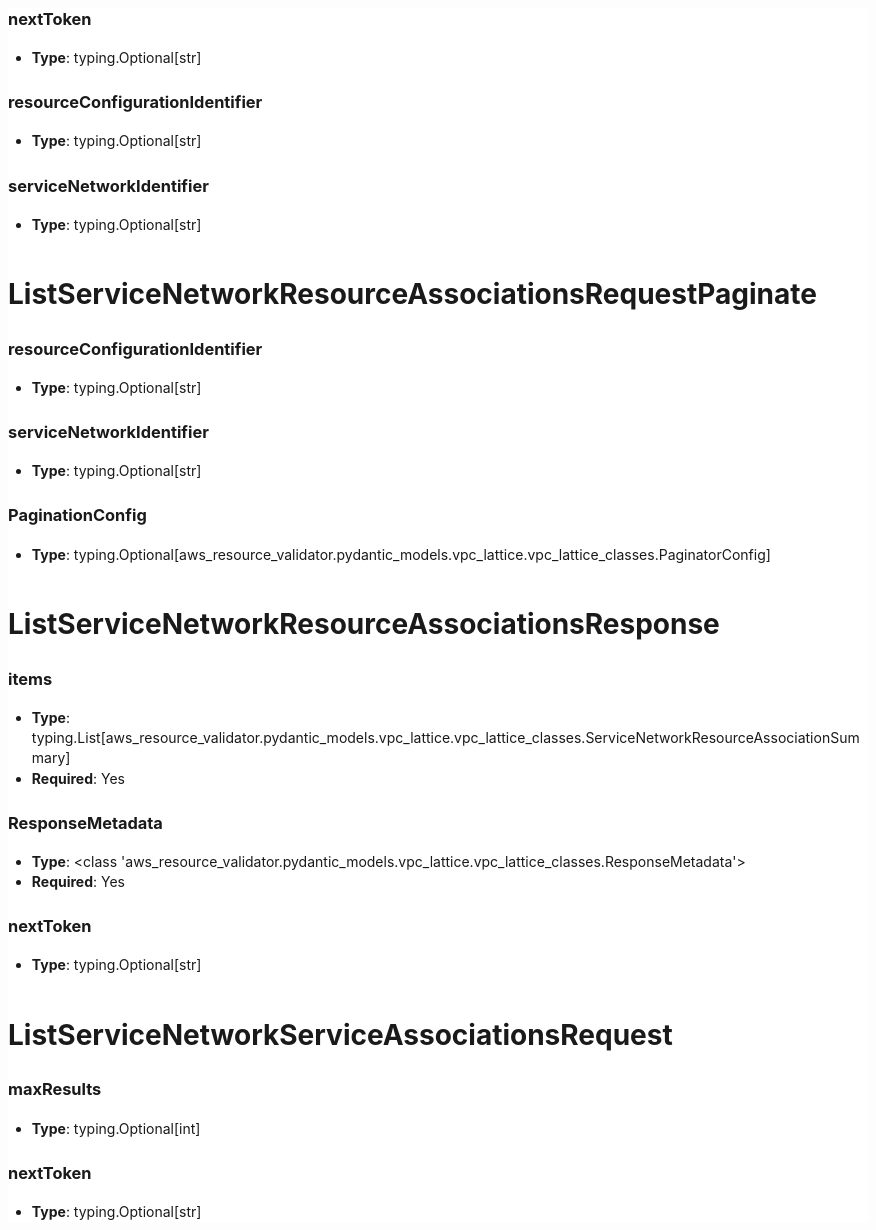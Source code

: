 ### nextToken
- **Type**: typing.Optional[str]

### resourceConfigurationIdentifier
- **Type**: typing.Optional[str]

### serviceNetworkIdentifier
- **Type**: typing.Optional[str]


# ListServiceNetworkResourceAssociationsRequestPaginate

### resourceConfigurationIdentifier
- **Type**: typing.Optional[str]

### serviceNetworkIdentifier
- **Type**: typing.Optional[str]

### PaginationConfig
- **Type**: typing.Optional[aws_resource_validator.pydantic_models.vpc_lattice.vpc_lattice_classes.PaginatorConfig]


# ListServiceNetworkResourceAssociationsResponse

### items
- **Type**: typing.List[aws_resource_validator.pydantic_models.vpc_lattice.vpc_lattice_classes.ServiceNetworkResourceAssociationSummary]
- **Required**: Yes

### ResponseMetadata
- **Type**: <class 'aws_resource_validator.pydantic_models.vpc_lattice.vpc_lattice_classes.ResponseMetadata'>
- **Required**: Yes

### nextToken
- **Type**: typing.Optional[str]


# ListServiceNetworkServiceAssociationsRequest

### maxResults
- **Type**: typing.Optional[int]

### nextToken
- **Type**: typing.Optional[str]
